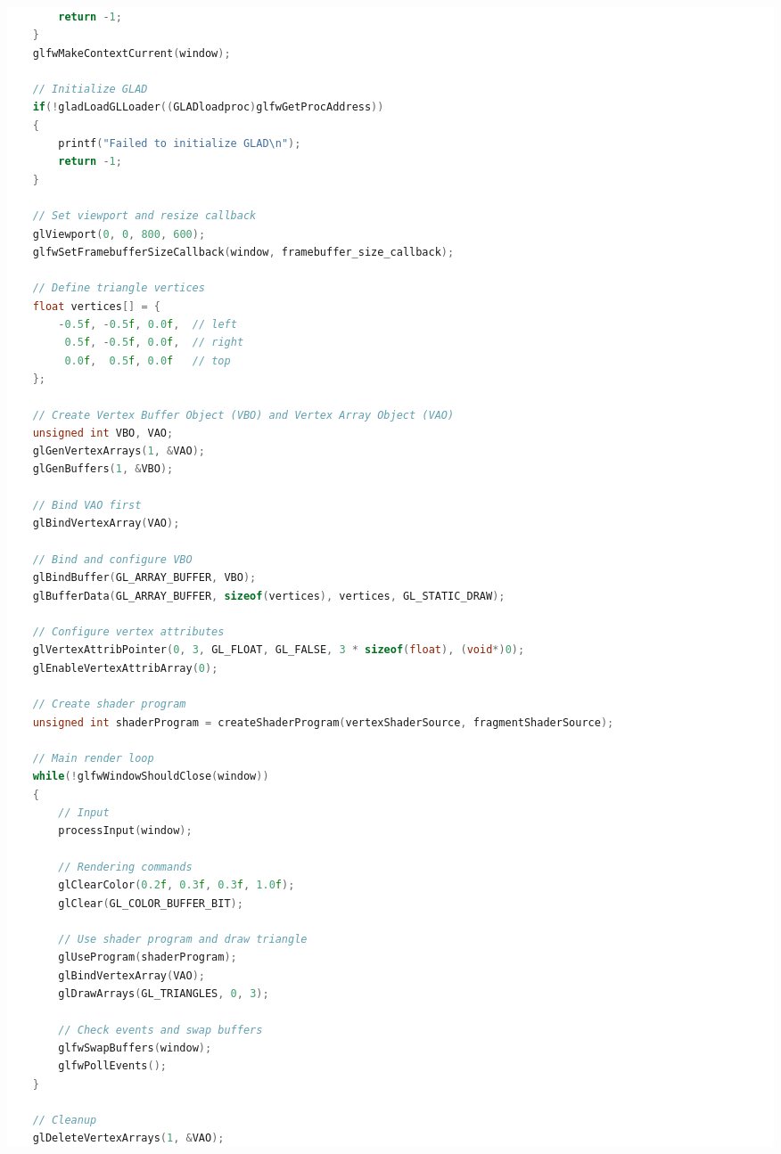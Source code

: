 ```c
        return -1;
    }
    glfwMakeContextCurrent(window);

    // Initialize GLAD
    if(!gladLoadGLLoader((GLADloadproc)glfwGetProcAddress))
    {
        printf("Failed to initialize GLAD\n");
        return -1;
    }

    // Set viewport and resize callback
    glViewport(0, 0, 800, 600);
    glfwSetFramebufferSizeCallback(window, framebuffer_size_callback);

    // Define triangle vertices
    float vertices[] = {
        -0.5f, -0.5f, 0.0f,  // left
         0.5f, -0.5f, 0.0f,  // right
         0.0f,  0.5f, 0.0f   // top
    };

    // Create Vertex Buffer Object (VBO) and Vertex Array Object (VAO)
    unsigned int VBO, VAO;
    glGenVertexArrays(1, &VAO);
    glGenBuffers(1, &VBO);

    // Bind VAO first
    glBindVertexArray(VAO);

    // Bind and configure VBO
    glBindBuffer(GL_ARRAY_BUFFER, VBO);
    glBufferData(GL_ARRAY_BUFFER, sizeof(vertices), vertices, GL_STATIC_DRAW);

    // Configure vertex attributes
    glVertexAttribPointer(0, 3, GL_FLOAT, GL_FALSE, 3 * sizeof(float), (void*)0);
    glEnableVertexAttribArray(0);

    // Create shader program
    unsigned int shaderProgram = createShaderProgram(vertexShaderSource, fragmentShaderSource);

    // Main render loop
    while(!glfwWindowShouldClose(window))
    {
        // Input
        processInput(window);

        // Rendering commands
        glClearColor(0.2f, 0.3f, 0.3f, 1.0f);
        glClear(GL_COLOR_BUFFER_BIT);

        // Use shader program and draw triangle
        glUseProgram(shaderProgram);
        glBindVertexArray(VAO);
        glDrawArrays(GL_TRIANGLES, 0, 3);

        // Check events and swap buffers
        glfwSwapBuffers(window);
        glfwPollEvents();
    }

    // Cleanup
    glDeleteVertexArrays(1, &VAO);
```